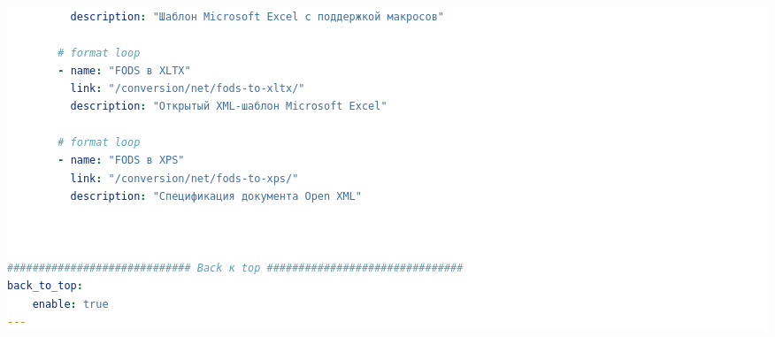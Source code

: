 ```yaml
          description: "Шаблон Microsoft Excel с поддержкой макросов"

        # format loop
        - name: "FODS в XLTX"
          link: "/conversion/net/fods-to-xltx/"
          description: "Открытый XML-шаблон Microsoft Excel"

        # format loop
        - name: "FODS в XPS"
          link: "/conversion/net/fods-to-xps/"
          description: "Спецификация документа Open XML"



############################# Back к top ###############################
back_to_top:
    enable: true
---
```

